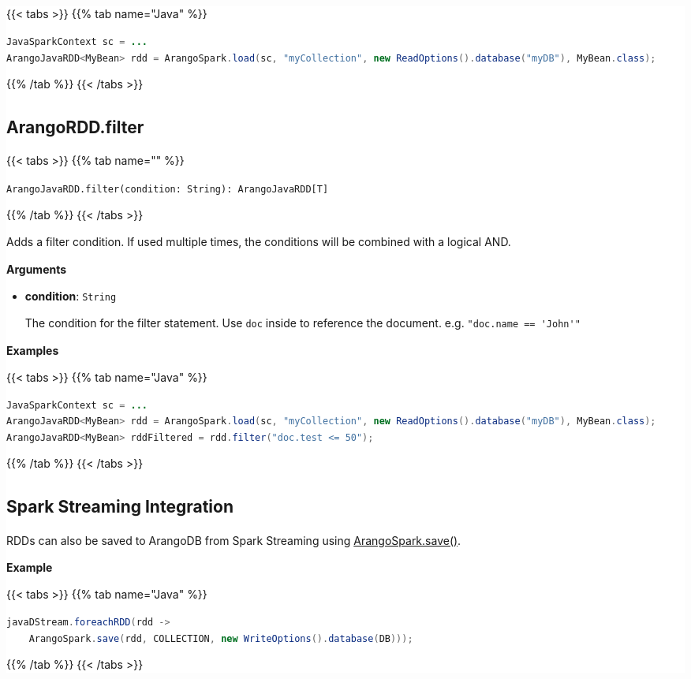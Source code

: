 {{< tabs >}}
{{% tab name="Java" %}}
```Java
JavaSparkContext sc = ...
ArangoJavaRDD<MyBean> rdd = ArangoSpark.load(sc, "myCollection", new ReadOptions().database("myDB"), MyBean.class);
```
{{% /tab %}}
{{< /tabs >}}

## ArangoRDD.filter

{{< tabs >}}
{{% tab name="" %}}
```
ArangoJavaRDD.filter(condition: String): ArangoJavaRDD[T]
```
{{% /tab %}}
{{< /tabs >}}

Adds a filter condition. If used multiple times, the conditions will be combined with a logical AND.

**Arguments**

- **condition**: `String`

  The condition for the filter statement. Use `doc` inside to reference the document. e.g. `"doc.name == 'John'"`

**Examples**

{{< tabs >}}
{{% tab name="Java" %}}
```Java
JavaSparkContext sc = ...
ArangoJavaRDD<MyBean> rdd = ArangoSpark.load(sc, "myCollection", new ReadOptions().database("myDB"), MyBean.class);
ArangoJavaRDD<MyBean> rddFiltered = rdd.filter("doc.test <= 50");
```
{{% /tab %}}
{{< /tabs >}}

## Spark Streaming Integration

RDDs can also be saved to ArangoDB from Spark Streaming using
[ArangoSpark.save()](#arangosparksave).

**Example**

{{< tabs >}}
{{% tab name="Java" %}}
```Java
javaDStream.foreachRDD(rdd -> 
    ArangoSpark.save(rdd, COLLECTION, new WriteOptions().database(DB)));
```
{{% /tab %}}
{{< /tabs >}}
